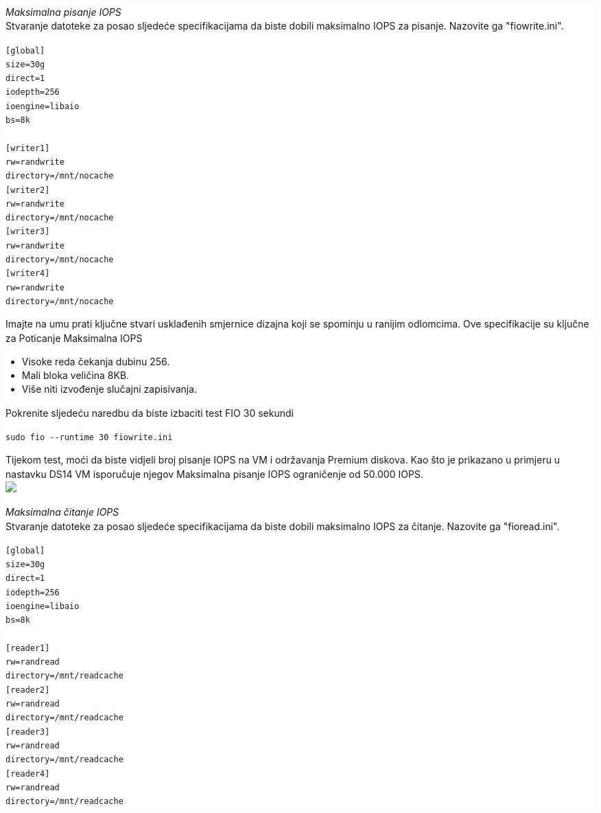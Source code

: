 *Maksimalna pisanje IOPS*  
Stvaranje datoteke za posao sljedeće specifikacijama da biste dobili maksimalno IOPS za pisanje. Nazovite ga "fiowrite.ini".

```
[global]
size=30g
direct=1
iodepth=256
ioengine=libaio
bs=8k

[writer1]
rw=randwrite
directory=/mnt/nocache
[writer2]
rw=randwrite
directory=/mnt/nocache
[writer3]
rw=randwrite
directory=/mnt/nocache
[writer4]
rw=randwrite
directory=/mnt/nocache
```

Imajte na umu prati ključne stvari usklađenih smjernice dizajna koji se spominju u ranijim odlomcima. Ove specifikacije su ključne za Poticanje Maksimalna IOPS  
-   Visoke reda čekanja dubinu 256.  
-   Mali bloka veličina 8KB.  
-   Više niti izvođenje slučajni zapisivanja.

Pokrenite sljedeću naredbu da biste izbaciti test FIO 30 sekundi  

    sudo fio --runtime 30 fiowrite.ini

Tijekom test, moći da biste vidjeli broj pisanje IOPS na VM i održavanja Premium diskova. Kao što je prikazano u primjeru u nastavku DS14 VM isporučuje njegov Maksimalna pisanje IOPS ograničenje od 50.000 IOPS.  
    ![](media/storage-premium-storage-performance/image11.png)

*Maksimalna čitanje IOPS*  
Stvaranje datoteke za posao sljedeće specifikacijama da biste dobili maksimalno IOPS za čitanje. Nazovite ga "fioread.ini".

```
[global]
size=30g
direct=1
iodepth=256
ioengine=libaio
bs=8k

[reader1]
rw=randread
directory=/mnt/readcache
[reader2]
rw=randread
directory=/mnt/readcache
[reader3]
rw=randread
directory=/mnt/readcache
[reader4]
rw=randread
directory=/mnt/readcache
```
